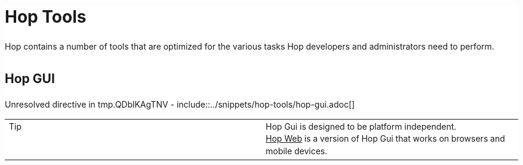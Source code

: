 <div id="header">

# Hop Tools

</div>

<div id="content">

<div id="preamble">

<div class="sectionbody">

<div class="paragraph">

Hop contains a number of tools that are optimized for the various tasks Hop developers and administrators need to perform.

</div>

</div>

</div>

<div class="sect1">

## Hop GUI

<div class="sectionbody">

<div class="paragraph">

Unresolved directive in tmp.QDblKAgTNV - include::../snippets/hop-tools/hop-gui.adoc\[\]

</div>

<div class="admonitionblock tip">

<table>
<colgroup>
<col style="width: 50%" />
<col style="width: 50%" />
</colgroup>
<tbody>
<tr class="odd">
<td><div class="title">
Tip
</div></td>
<td>Hop Gui is designed to be platform independent.<br />
<a href="../hop-gui/hop-web.B1P6myZzZE">Hop Web</a> is a version of Hop Gui that works on browsers and mobile devices.</td>
</tr>
</tbody>
</table>

</div>

<div class="paragraph">
